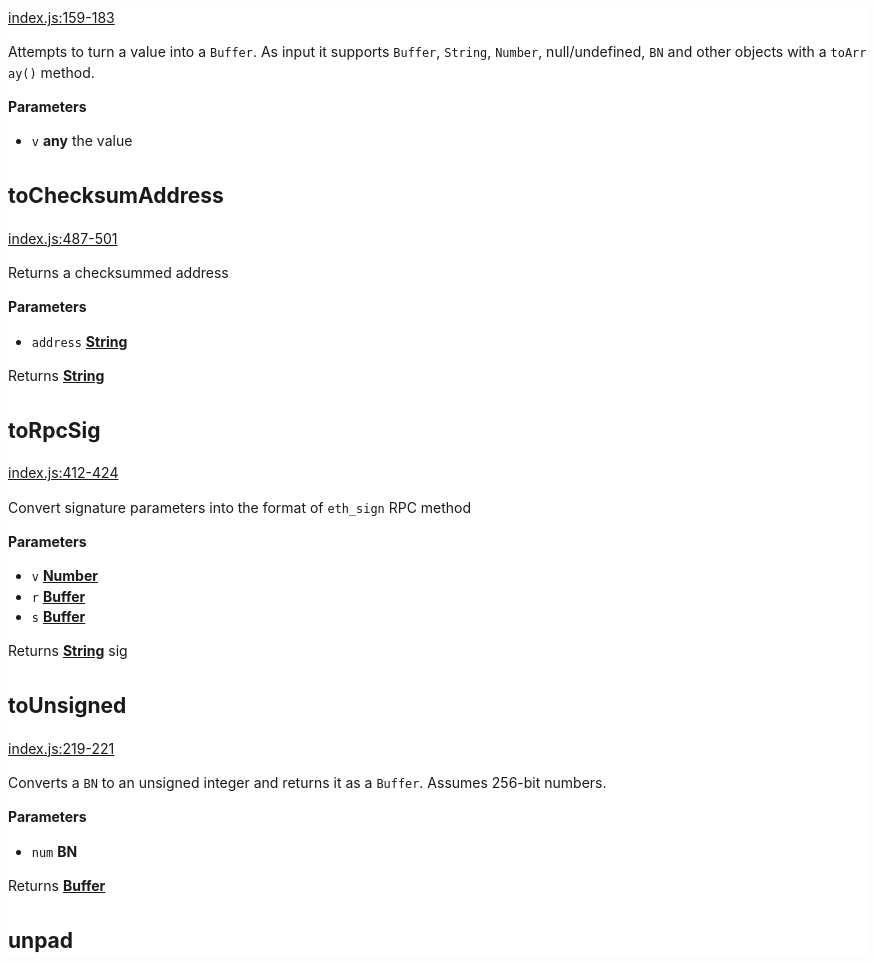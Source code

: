 [index.js:159-183](https://github.com/ethereumjs/ethereumjs-util/blob/00706865a1b64f1342022a4ef719df0b4beb3896/index.js#L159-L183 "Source code on GitHub")

Attempts to turn a value into a `Buffer`. As input it supports `Buffer`, `String`, `Number`, null/undefined, `BN` and other objects with a `toArray()` method.

**Parameters**

-   `v` **any** the value

## toChecksumAddress

[index.js:487-501](https://github.com/ethereumjs/ethereumjs-util/blob/00706865a1b64f1342022a4ef719df0b4beb3896/index.js#L487-L501 "Source code on GitHub")

Returns a checksummed address

**Parameters**

-   `address` **[String](https://developer.mozilla.org/docs/Web/JavaScript/Reference/Global_Objects/String)** 

Returns **[String](https://developer.mozilla.org/docs/Web/JavaScript/Reference/Global_Objects/String)** 

## toRpcSig

[index.js:412-424](https://github.com/ethereumjs/ethereumjs-util/blob/00706865a1b64f1342022a4ef719df0b4beb3896/index.js#L412-L424 "Source code on GitHub")

Convert signature parameters into the format of `eth_sign` RPC method

**Parameters**

-   `v` **[Number](https://developer.mozilla.org/docs/Web/JavaScript/Reference/Global_Objects/Number)** 
-   `r` **[Buffer](https://nodejs.org/api/buffer.html)** 
-   `s` **[Buffer](https://nodejs.org/api/buffer.html)** 

Returns **[String](https://developer.mozilla.org/docs/Web/JavaScript/Reference/Global_Objects/String)** sig

## toUnsigned

[index.js:219-221](https://github.com/ethereumjs/ethereumjs-util/blob/00706865a1b64f1342022a4ef719df0b4beb3896/index.js#L219-L221 "Source code on GitHub")

Converts a `BN` to an unsigned integer and returns it as a `Buffer`. Assumes 256-bit numbers.

**Parameters**

-   `num` **BN** 

Returns **[Buffer](https://nodejs.org/api/buffer.html)** 

## unpad
